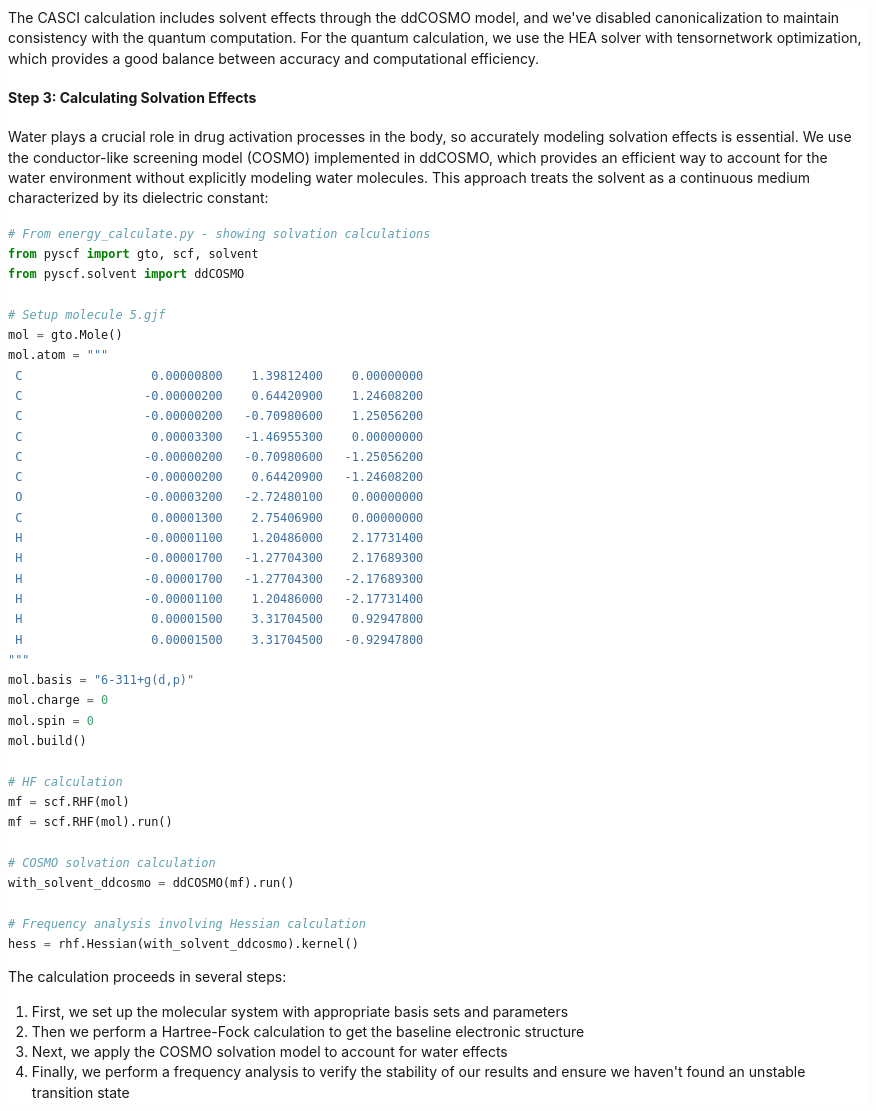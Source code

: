The CASCI calculation includes solvent effects through the ddCOSMO model, and we've disabled canonicalization to maintain consistency with the quantum computation. For the quantum calculation, we use the HEA solver with tensornetwork optimization, which provides a good balance between accuracy and computational efficiency.

#### Step 3: Calculating Solvation Effects
Water plays a crucial role in drug activation processes in the body, so accurately modeling solvation effects is essential. We use the conductor-like screening model (COSMO) implemented in ddCOSMO, which provides an efficient way to account for the water environment without explicitly modeling water molecules. This approach treats the solvent as a continuous medium characterized by its dielectric constant:

```python
# From energy_calculate.py - showing solvation calculations
from pyscf import gto, scf, solvent
from pyscf.solvent import ddCOSMO

# Setup molecule 5.gjf
mol = gto.Mole()
mol.atom = """
 C                  0.00000800    1.39812400    0.00000000
 C                 -0.00000200    0.64420900    1.24608200
 C                 -0.00000200   -0.70980600    1.25056200
 C                  0.00003300   -1.46955300    0.00000000
 C                 -0.00000200   -0.70980600   -1.25056200
 C                 -0.00000200    0.64420900   -1.24608200
 O                 -0.00003200   -2.72480100    0.00000000
 C                  0.00001300    2.75406900    0.00000000
 H                 -0.00001100    1.20486000    2.17731400
 H                 -0.00001700   -1.27704300    2.17689300
 H                 -0.00001700   -1.27704300   -2.17689300
 H                 -0.00001100    1.20486000   -2.17731400
 H                  0.00001500    3.31704500    0.92947800
 H                  0.00001500    3.31704500   -0.92947800
"""
mol.basis = "6-311+g(d,p)"
mol.charge = 0
mol.spin = 0
mol.build()

# HF calculation
mf = scf.RHF(mol)
mf = scf.RHF(mol).run()

# COSMO solvation calculation
with_solvent_ddcosmo = ddCOSMO(mf).run()

# Frequency analysis involving Hessian calculation
hess = rhf.Hessian(with_solvent_ddcosmo).kernel()
```

The calculation proceeds in several steps:
1. First, we set up the molecular system with appropriate basis sets and parameters
2. Then we perform a Hartree-Fock calculation to get the baseline electronic structure
3. Next, we apply the COSMO solvation model to account for water effects
4. Finally, we perform a frequency analysis to verify the stability of our results and ensure we haven't found an unstable transition state

